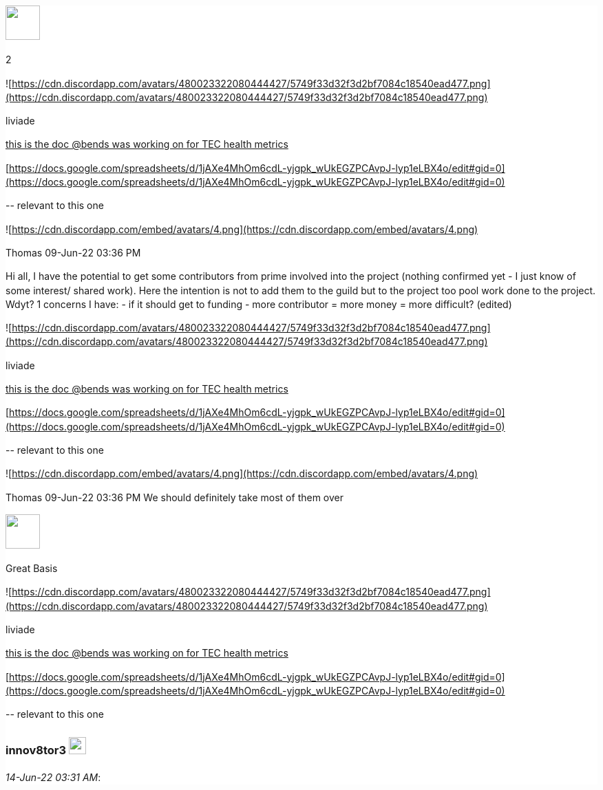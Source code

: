 <img src="https://twemoji.maxcdn.com/2/72x72/1f525.png" width=50 height=50>

2

![https://cdn.discordapp.com/avatars/480023322080444427/5749f33d32f3d2bf7084c18540ead477.png](https://cdn.discordapp.com/avatars/480023322080444427/5749f33d32f3d2bf7084c18540ead477.png)

liviade

[this is the doc @bends was working on for TEC health metrics](about:blank#)

[https://docs.google.com/spreadsheets/d/1jAXe4MhOm6cdL-yjgpk_wUkEGZPCAvpJ-lyp1eLBX4o/edit#gid=0](https://docs.google.com/spreadsheets/d/1jAXe4MhOm6cdL-yjgpk_wUkEGZPCAvpJ-lyp1eLBX4o/edit#gid=0)

-- relevant to this one

![https://cdn.discordapp.com/embed/avatars/4.png](https://cdn.discordapp.com/embed/avatars/4.png)

Thomas 09-Jun-22 03:36 PM

Hi all, I have the potential to get some contributors from prime involved into the project (nothing confirmed yet - I just know of some interest/ shared work). Here the intention is not to add them to the guild but to the project too pool work done to the project. Wdyt? 1 concerns I have: - if it should get to funding - more contributor = more money = more difficult? (edited)

![https://cdn.discordapp.com/avatars/480023322080444427/5749f33d32f3d2bf7084c18540ead477.png](https://cdn.discordapp.com/avatars/480023322080444427/5749f33d32f3d2bf7084c18540ead477.png)

liviade

[this is the doc @bends was working on for TEC health metrics](about:blank#)

[https://docs.google.com/spreadsheets/d/1jAXe4MhOm6cdL-yjgpk_wUkEGZPCAvpJ-lyp1eLBX4o/edit#gid=0](https://docs.google.com/spreadsheets/d/1jAXe4MhOm6cdL-yjgpk_wUkEGZPCAvpJ-lyp1eLBX4o/edit#gid=0)

-- relevant to this one

![https://cdn.discordapp.com/embed/avatars/4.png](https://cdn.discordapp.com/embed/avatars/4.png)

Thomas 09-Jun-22 03:36 PM
We should definitely take most of them over

<img src="https://twemoji.maxcdn.com/2/72x72/1f605.png" width=50 height=50>

Great Basis

![https://cdn.discordapp.com/avatars/480023322080444427/5749f33d32f3d2bf7084c18540ead477.png](https://cdn.discordapp.com/avatars/480023322080444427/5749f33d32f3d2bf7084c18540ead477.png)

liviade

[this is the doc @bends was working on for TEC health metrics](about:blank#)

[https://docs.google.com/spreadsheets/d/1jAXe4MhOm6cdL-yjgpk_wUkEGZPCAvpJ-lyp1eLBX4o/edit#gid=0](https://docs.google.com/spreadsheets/d/1jAXe4MhOm6cdL-yjgpk_wUkEGZPCAvpJ-lyp1eLBX4o/edit#gid=0)

-- relevant to this one

<h3>innov8tor3 <img src="https://cdn.discordapp.com/avatars/530682470232883210/193353ccfcbc44b9892dbb7a5862c455.png" width=25 height=25></h3>

_14-Jun-22 03:31 AM_:
